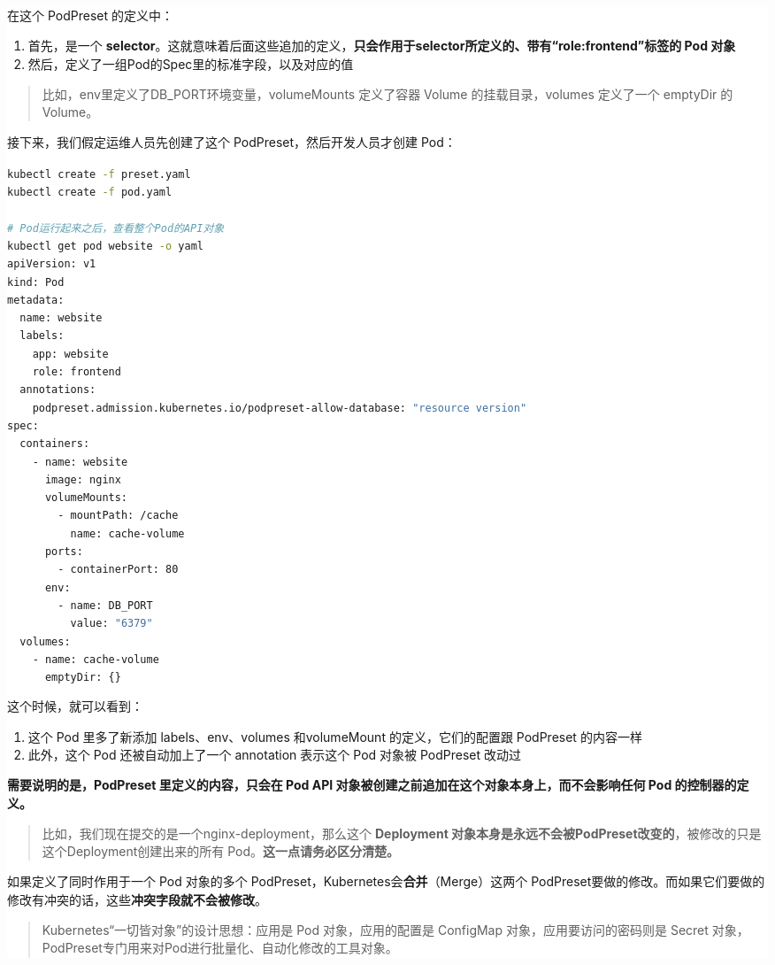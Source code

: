 在这个 PodPreset 的定义中：

1. 首先，是一个 **selector**。这就意味着后面这些追加的定义，**只会作用于selector所定义的、带有“role:frontend”标签的 Pod 对象**
2. 然后，定义了一组Pod的Spec里的标准字段，以及对应的值

> 比如，env里定义了DB_PORT环境变量，volumeMounts 定义了容器 Volume 的挂载目录，volumes 定义了一个 emptyDir 的 Volume。

接下来，我们假定运维人员先创建了这个 PodPreset，然后开发人员才创建 Pod：

```bash
kubectl create -f preset.yaml
kubectl create -f pod.yaml

# Pod运行起来之后，查看整个Pod的API对象
kubectl get pod website -o yaml
apiVersion: v1
kind: Pod
metadata:
  name: website
  labels:
    app: website
    role: frontend
  annotations:
    podpreset.admission.kubernetes.io/podpreset-allow-database: "resource version"
spec:
  containers:
    - name: website
      image: nginx
      volumeMounts:
        - mountPath: /cache
          name: cache-volume
      ports:
        - containerPort: 80
      env:
        - name: DB_PORT
          value: "6379"
  volumes:
    - name: cache-volume
      emptyDir: {}
```

这个时候，就可以看到：

1. 这个 Pod 里多了新添加 labels、env、volumes 和volumeMount 的定义，它们的配置跟 PodPreset 的内容一样
2. 此外，这个 Pod 还被自动加上了一个 annotation 表示这个 Pod 对象被 PodPreset 改动过

**需要说明的是，PodPreset 里定义的内容，只会在 Pod API 对象被创建之前追加在这个对象本身上，而不会影响任何 Pod 的控制器的定义。**

> 比如，我们现在提交的是一个nginx-deployment，那么这个 **Deployment 对象本身是永远不会被PodPreset改变的**，被修改的只是这个Deployment创建出来的所有 Pod。**这一点请务必区分清楚。**

如果定义了同时作用于一个 Pod 对象的多个 PodPreset，Kubernetes会**合并**（Merge）这两个 PodPreset要做的修改。而如果它们要做的修改有冲突的话，这些**冲突字段就不会被修改**。

> Kubernetes“一切皆对象”的设计思想：应用是 Pod 对象，应用的配置是 ConfigMap 对象，应用要访问的密码则是 Secret 对象，PodPreset专门用来对Pod进行批量化、自动化修改的工具对象。
